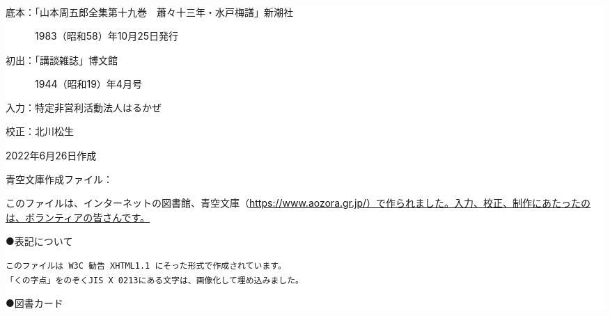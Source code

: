 











底本：「山本周五郎全集第十九巻　蕭々十三年・水戸梅譜」新潮社

　　　1983（昭和58）年10月25日発行

初出：「講談雑誌」博文館

　　　1944（昭和19）年4月号

入力：特定非営利活動法人はるかぜ

校正：北川松生

2022年6月26日作成

青空文庫作成ファイル：

このファイルは、インターネットの図書館、青空文庫（https://www.aozora.gr.jp/）で作られました。入力、校正、制作にあたったのは、ボランティアの皆さんです。











●表記について


	このファイルは W3C 勧告 XHTML1.1 にそった形式で作成されています。
	「くの字点」をのぞくJIS X 0213にある文字は、画像化して埋め込みました。







●図書カード